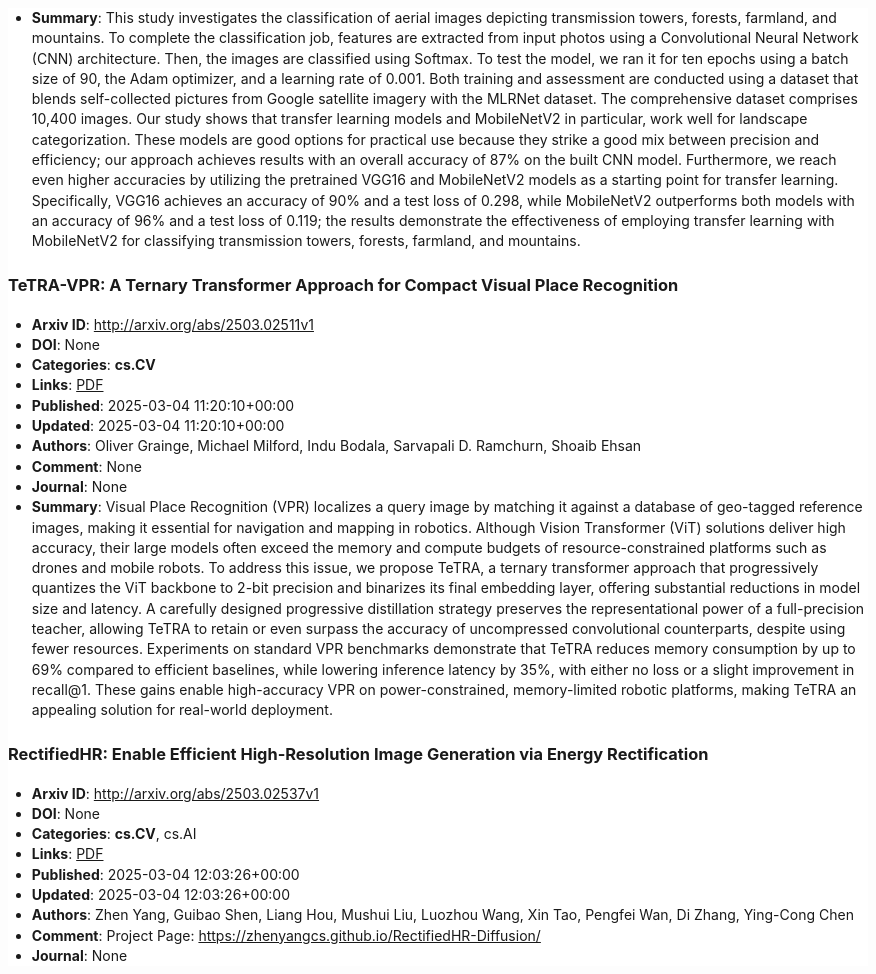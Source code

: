 - **Summary**: This study investigates the classification of aerial images depicting transmission towers, forests, farmland, and mountains. To complete the classification job, features are extracted from input photos using a Convolutional Neural Network (CNN) architecture. Then, the images are classified using Softmax. To test the model, we ran it for ten epochs using a batch size of 90, the Adam optimizer, and a learning rate of 0.001. Both training and assessment are conducted using a dataset that blends self-collected pictures from Google satellite imagery with the MLRNet dataset. The comprehensive dataset comprises 10,400 images. Our study shows that transfer learning models and MobileNetV2 in particular, work well for landscape categorization. These models are good options for practical use because they strike a good mix between precision and efficiency; our approach achieves results with an overall accuracy of 87% on the built CNN model. Furthermore, we reach even higher accuracies by utilizing the pretrained VGG16 and MobileNetV2 models as a starting point for transfer learning. Specifically, VGG16 achieves an accuracy of 90% and a test loss of 0.298, while MobileNetV2 outperforms both models with an accuracy of 96% and a test loss of 0.119; the results demonstrate the effectiveness of employing transfer learning with MobileNetV2 for classifying transmission towers, forests, farmland, and mountains.



### TeTRA-VPR: A Ternary Transformer Approach for Compact Visual Place Recognition
- **Arxiv ID**: http://arxiv.org/abs/2503.02511v1
- **DOI**: None
- **Categories**: **cs.CV**
- **Links**: [PDF](http://arxiv.org/pdf/2503.02511v1)
- **Published**: 2025-03-04 11:20:10+00:00
- **Updated**: 2025-03-04 11:20:10+00:00
- **Authors**: Oliver Grainge, Michael Milford, Indu Bodala, Sarvapali D. Ramchurn, Shoaib Ehsan
- **Comment**: None
- **Journal**: None
- **Summary**: Visual Place Recognition (VPR) localizes a query image by matching it against a database of geo-tagged reference images, making it essential for navigation and mapping in robotics. Although Vision Transformer (ViT) solutions deliver high accuracy, their large models often exceed the memory and compute budgets of resource-constrained platforms such as drones and mobile robots. To address this issue, we propose TeTRA, a ternary transformer approach that progressively quantizes the ViT backbone to 2-bit precision and binarizes its final embedding layer, offering substantial reductions in model size and latency. A carefully designed progressive distillation strategy preserves the representational power of a full-precision teacher, allowing TeTRA to retain or even surpass the accuracy of uncompressed convolutional counterparts, despite using fewer resources. Experiments on standard VPR benchmarks demonstrate that TeTRA reduces memory consumption by up to 69% compared to efficient baselines, while lowering inference latency by 35%, with either no loss or a slight improvement in recall@1. These gains enable high-accuracy VPR on power-constrained, memory-limited robotic platforms, making TeTRA an appealing solution for real-world deployment.



### RectifiedHR: Enable Efficient High-Resolution Image Generation via Energy Rectification
- **Arxiv ID**: http://arxiv.org/abs/2503.02537v1
- **DOI**: None
- **Categories**: **cs.CV**, cs.AI
- **Links**: [PDF](http://arxiv.org/pdf/2503.02537v1)
- **Published**: 2025-03-04 12:03:26+00:00
- **Updated**: 2025-03-04 12:03:26+00:00
- **Authors**: Zhen Yang, Guibao Shen, Liang Hou, Mushui Liu, Luozhou Wang, Xin Tao, Pengfei Wan, Di Zhang, Ying-Cong Chen
- **Comment**: Project Page: https://zhenyangcs.github.io/RectifiedHR-Diffusion/
- **Journal**: None